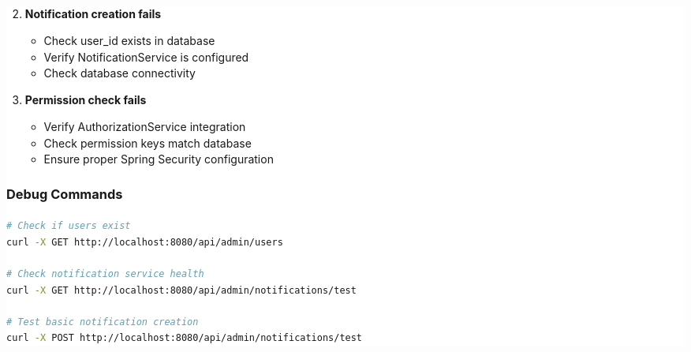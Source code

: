 2. **Notification creation fails**

   - Check user_id exists in database
   - Verify NotificationService is configured
   - Check database connectivity

3. **Permission check fails**
   - Verify AuthorizationService integration
   - Check permission keys match database
   - Ensure proper Spring Security configuration

### Debug Commands

```bash
# Check if users exist
curl -X GET http://localhost:8080/api/admin/users

# Check notification service health
curl -X GET http://localhost:8080/api/admin/notifications/test

# Test basic notification creation
curl -X POST http://localhost:8080/api/admin/notifications/test
```
